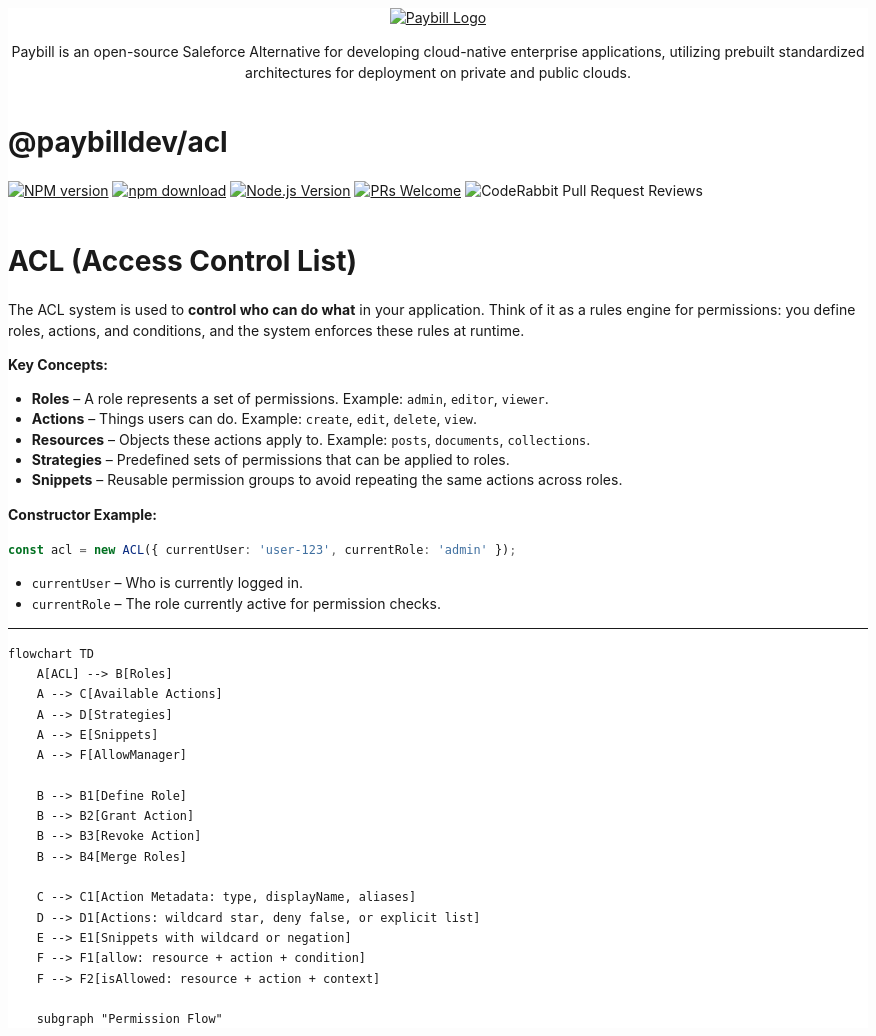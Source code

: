<p align="center">
  <a href="https://paybill.dev" target="blank"><img src="https://paybill.dev/logo-wordmark--light.png" width="180" alt="Paybill Logo" /></a>
</p>

<p align="center">
  Paybill is an open-source Saleforce Alternative for developing cloud-native enterprise applications, utilizing prebuilt standardized architectures for deployment on private and public clouds.
</p>

# @paybilldev/acl

[![NPM version][npm-image]][npm-url]
[![npm download][download-image]][download-url]
[![Node.js Version](https://img.shields.io/node/v/@paybilldev/acl.svg?style=flat)](https://nodejs.org/en/download/)
[![PRs Welcome](https://img.shields.io/badge/PRs-welcome-brightgreen.svg?style=flat-square)](https://makeapullrequest.com)
![CodeRabbit Pull Request Reviews](https://img.shields.io/coderabbit/prs/github/paybilldev/paybill)

[npm-image]: https://img.shields.io/npm/v/@paybilldev/acl.svg?style=flat-square
[npm-url]: https://npmjs.org/package/@paybilldev/acl
[download-image]: https://img.shields.io/npm/dm/@paybilldev/acl.svg?style=flat-square
[download-url]: https://npmjs.org/package/@paybilldev/acl

# ACL (Access Control List) 

The ACL system is used to **control who can do what** in your application. Think of it as a rules engine for permissions: you define roles, actions, and conditions, and the system enforces these rules at runtime.


**Key Concepts:**

* **Roles** – A role represents a set of permissions. Example: `admin`, `editor`, `viewer`.
* **Actions** – Things users can do. Example: `create`, `edit`, `delete`, `view`.
* **Resources** – Objects these actions apply to. Example: `posts`, `documents`, `collections`.
* **Strategies** – Predefined sets of permissions that can be applied to roles.
* **Snippets** – Reusable permission groups to avoid repeating the same actions across roles.

**Constructor Example:**

```ts
const acl = new ACL({ currentUser: 'user-123', currentRole: 'admin' });
```

* `currentUser` – Who is currently logged in.
* `currentRole` – The role currently active for permission checks.

---
```mermaid
flowchart TD
    A[ACL] --> B[Roles]
    A --> C[Available Actions]
    A --> D[Strategies]
    A --> E[Snippets]
    A --> F[AllowManager]

    B --> B1[Define Role]
    B --> B2[Grant Action]
    B --> B3[Revoke Action]
    B --> B4[Merge Roles]

    C --> C1[Action Metadata: type, displayName, aliases]
    D --> D1[Actions: wildcard star, deny false, or explicit list]
    E --> E1[Snippets with wildcard or negation]
    F --> F1[allow: resource + action + condition]
    F --> F2[isAllowed: resource + action + context]

    subgraph "Permission Flow"
```